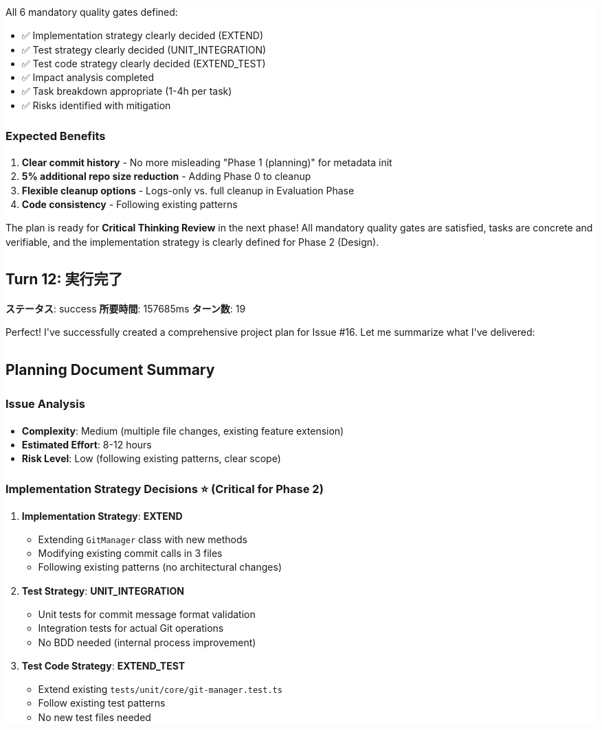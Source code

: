 All 6 mandatory quality gates defined:
- ✅ Implementation strategy clearly decided (EXTEND)
- ✅ Test strategy clearly decided (UNIT_INTEGRATION)
- ✅ Test code strategy clearly decided (EXTEND_TEST)
- ✅ Impact analysis completed
- ✅ Task breakdown appropriate (1-4h per task)
- ✅ Risks identified with mitigation

### Expected Benefits

1. **Clear commit history** - No more misleading "Phase 1 (planning)" for metadata init
2. **5% additional repo size reduction** - Adding Phase 0 to cleanup
3. **Flexible cleanup options** - Logs-only vs. full cleanup in Evaluation Phase
4. **Code consistency** - Following existing patterns

The plan is ready for **Critical Thinking Review** in the next phase! All mandatory quality gates are satisfied, tasks are concrete and verifiable, and the implementation strategy is clearly defined for Phase 2 (Design).

## Turn 12: 実行完了

**ステータス**: success
**所要時間**: 157685ms
**ターン数**: 19

Perfect! I've successfully created a comprehensive project plan for Issue #16. Let me summarize what I've delivered:

## Planning Document Summary

### Issue Analysis
- **Complexity**: Medium (multiple file changes, existing feature extension)
- **Estimated Effort**: 8-12 hours
- **Risk Level**: Low (following existing patterns, clear scope)

### Implementation Strategy Decisions ⭐ (Critical for Phase 2)

1. **Implementation Strategy**: **EXTEND**
   - Extending `GitManager` class with new methods
   - Modifying existing commit calls in 3 files
   - Following existing patterns (no architectural changes)

2. **Test Strategy**: **UNIT_INTEGRATION**
   - Unit tests for commit message format validation
   - Integration tests for actual Git operations
   - No BDD needed (internal process improvement)

3. **Test Code Strategy**: **EXTEND_TEST**
   - Extend existing `tests/unit/core/git-manager.test.ts`
   - Follow existing test patterns
   - No new test files needed
